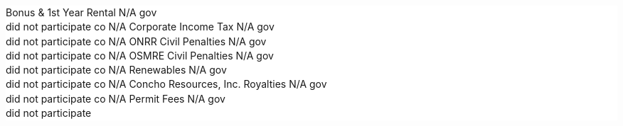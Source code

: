 <tr class="subtype"> <td class="name narrow">Bonus &amp; 1st Year Rental</td> <td class="value"> N/A <span class="reportee">gov</span><br> did not participate <span class="reportee">co</span> </td> <td class="variance"> N/A </td> </tr> <tr class="subtype"> <td class="name narrow">Corporate Income Tax</td> <td class="value"> N/A <span class="reportee">gov</span><br> did not participate <span class="reportee">co</span> </td> <td class="variance"> N/A </td> </tr> <tr class="subtype"> <td class="name narrow">ONRR Civil Penalties</td> <td class="value"> N/A <span class="reportee">gov</span><br> did not participate <span class="reportee">co</span> </td> <td class="variance"> N/A </td> </tr> <tr class="subtype"> <td class="name narrow">OSMRE Civil Penalties</td> <td class="value"> N/A <span class="reportee">gov</span><br> did not participate <span class="reportee">co</span> </td> <td class="variance"> N/A </td> </tr> <tr class="subtype"> <td class="name narrow">Renewables</td> <td class="value"> N/A <span class="reportee">gov</span><br> did not participate <span class="reportee">co</span> </td> <td class="variance"> N/A </td> </tr> </tbody> <tbody class="company subgroup" data-name="Concho Resources, Inc."> <tr class="name"> <th colspan="3" class="subregion-name narrow">Concho Resources, Inc.</th> </tr> <tr class="subtype"> <td class="name narrow">Royalties</td> <td class="value"> N/A <span class="reportee">gov</span><br> did not participate <span class="reportee">co</span> </td> <td class="variance"> N/A </td> </tr> <tr class="subtype"> <td class="name narrow">Permit Fees</td> <td class="value"> N/A <span class="reportee">gov</span><br> did not participate <span clas